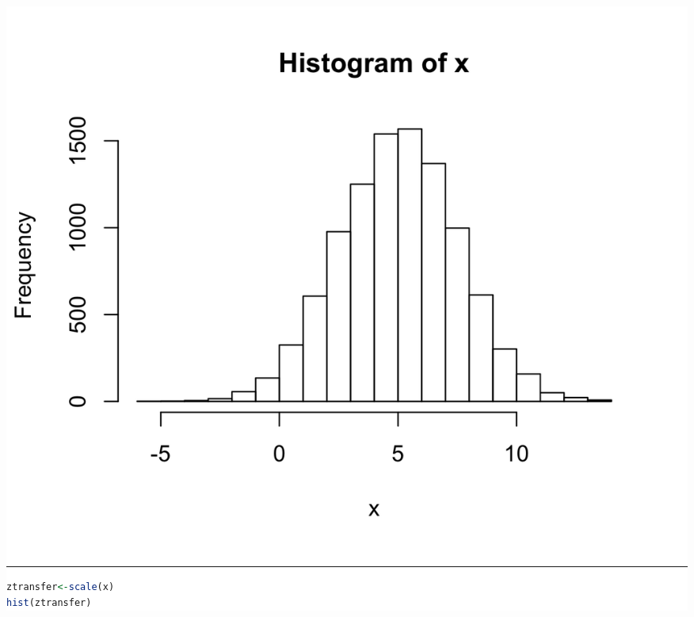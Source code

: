 ![plot of chunk unnamed-chunk-41](CBW2018_course-figure/unnamed-chunk-41-1.png)
***

```r
ztransfer<-scale(x)
hist(ztransfer)
```
